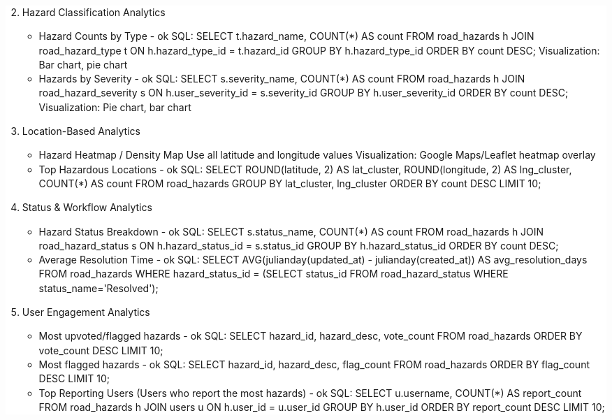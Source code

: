 2. Hazard Classification Analytics
   - Hazard Counts by Type - ok
      SQL: SELECT t.hazard_name, COUNT(*) AS count
            FROM road_hazards h
            JOIN road_hazard_type t ON h.hazard_type_id = t.hazard_id
            GROUP BY h.hazard_type_id
            ORDER BY count DESC;
      Visualization: Bar chart, pie chart
   - Hazards by Severity - ok
      SQL: SELECT s.severity_name, COUNT(*) AS count
            FROM road_hazards h
            JOIN road_hazard_severity s ON h.user_severity_id = s.severity_id
            GROUP BY h.user_severity_id
            ORDER BY count DESC;
      Visualization: Pie chart, bar chart

3. Location-Based Analytics
   - Hazard Heatmap / Density Map
      Use all latitude and longitude values
      Visualization: Google Maps/Leaflet heatmap overlay
   - Top Hazardous Locations - ok
      SQL: SELECT ROUND(latitude, 2) AS lat_cluster, ROUND(longitude, 2) AS lng_cluster, COUNT(*) AS count
            FROM road_hazards
            GROUP BY lat_cluster, lng_cluster
            ORDER BY count DESC
            LIMIT 10;

4. Status & Workflow Analytics
   - Hazard Status Breakdown - ok
      SQL: SELECT s.status_name, COUNT(*) AS count
            FROM road_hazards h
            JOIN road_hazard_status s ON h.hazard_status_id = s.status_id
            GROUP BY h.hazard_status_id
            ORDER BY count DESC;
   - Average Resolution Time - ok
      SQL: SELECT AVG(julianday(updated_at) - julianday(created_at)) AS avg_resolution_days
            FROM road_hazards
            WHERE hazard_status_id = (SELECT status_id FROM road_hazard_status WHERE status_name='Resolved');

5. User Engagement Analytics
   - Most upvoted/flagged hazards - ok
      SQL: SELECT hazard_id, hazard_desc, vote_count
            FROM road_hazards
            ORDER BY vote_count DESC
            LIMIT 10;
   - Most flagged hazards - ok
      SQL: SELECT hazard_id, hazard_desc, flag_count
            FROM road_hazards
            ORDER BY flag_count DESC
            LIMIT 10;
   - Top Reporting Users (Users who report the most hazards) - ok
      SQL: SELECT u.username, COUNT(*) AS report_count
            FROM road_hazards h
            JOIN users u ON h.user_id = u.user_id
            GROUP BY h.user_id
            ORDER BY report_count DESC
            LIMIT 10;
